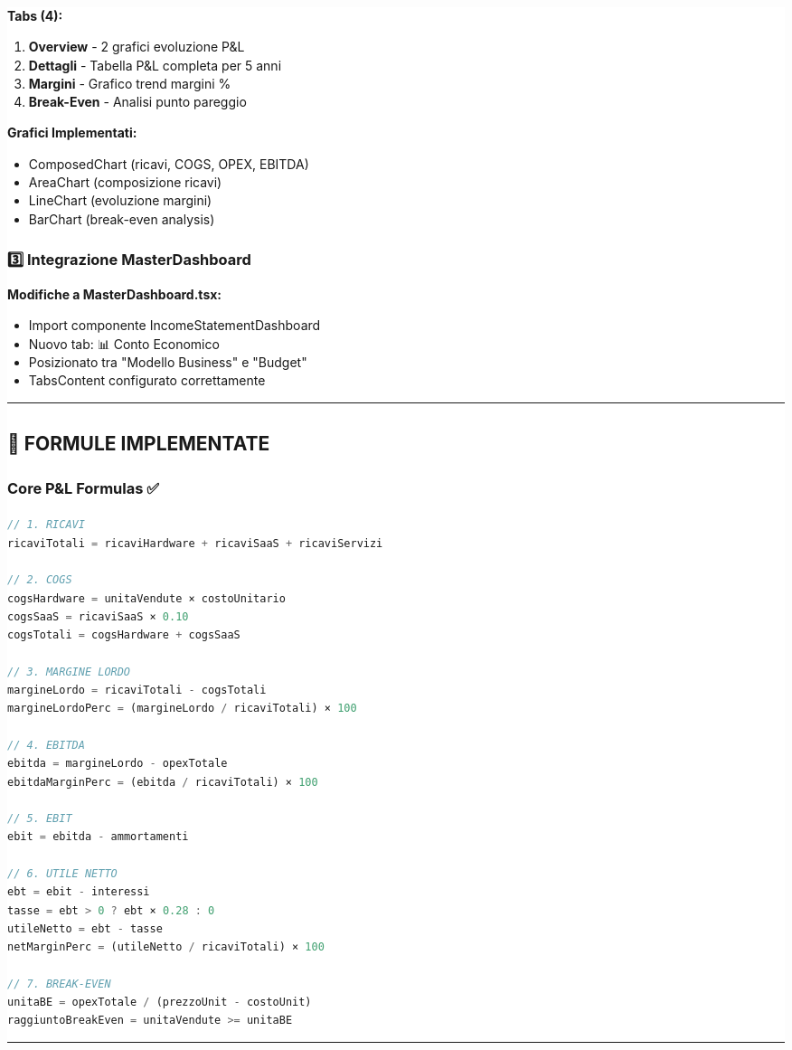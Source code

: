 **Tabs (4):**
1. **Overview** - 2 grafici evoluzione P&L
2. **Dettagli** - Tabella P&L completa per 5 anni
3. **Margini** - Grafico trend margini %
4. **Break-Even** - Analisi punto pareggio

**Grafici Implementati:**
- ComposedChart (ricavi, COGS, OPEX, EBITDA)
- AreaChart (composizione ricavi)
- LineChart (evoluzione margini)
- BarChart (break-even analysis)

### 3️⃣ Integrazione MasterDashboard

**Modifiche a MasterDashboard.tsx:**
- Import componente IncomeStatementDashboard
- Nuovo tab: 📊 Conto Economico
- Posizionato tra "Modello Business" e "Budget"
- TabsContent configurato correttamente

---

## 📐 FORMULE IMPLEMENTATE

### Core P&L Formulas ✅

```typescript
// 1. RICAVI
ricaviTotali = ricaviHardware + ricaviSaaS + ricaviServizi

// 2. COGS
cogsHardware = unitaVendute × costoUnitario
cogsSaaS = ricaviSaaS × 0.10
cogsTotali = cogsHardware + cogsSaaS

// 3. MARGINE LORDO
margineLordo = ricaviTotali - cogsTotali
margineLordoPerc = (margineLordo / ricaviTotali) × 100

// 4. EBITDA
ebitda = margineLordo - opexTotale
ebitdaMarginPerc = (ebitda / ricaviTotali) × 100

// 5. EBIT
ebit = ebitda - ammortamenti

// 6. UTILE NETTO
ebt = ebit - interessi
tasse = ebt > 0 ? ebt × 0.28 : 0
utileNetto = ebt - tasse
netMarginPerc = (utileNetto / ricaviTotali) × 100

// 7. BREAK-EVEN
unitaBE = opexTotale / (prezzoUnit - costoUnit)
raggiuntoBreakEven = unitaVendute >= unitaBE
```

---
